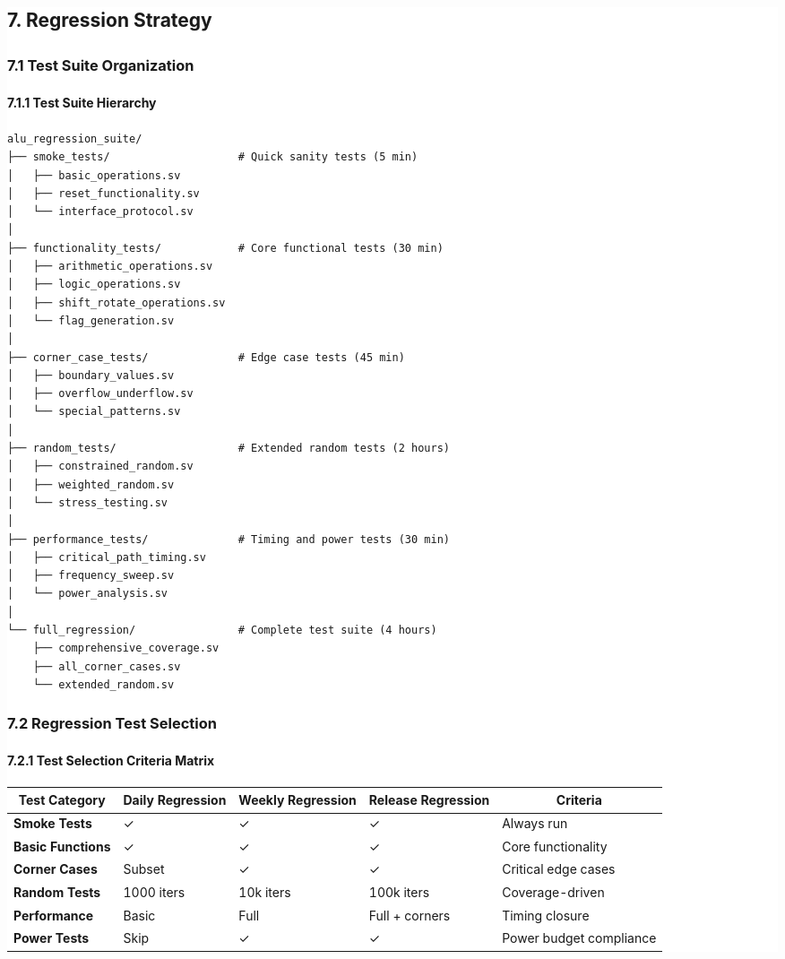 ## 7. Regression Strategy

### 7.1 Test Suite Organization

#### 7.1.1 Test Suite Hierarchy
```
alu_regression_suite/
├── smoke_tests/                    # Quick sanity tests (5 min)
│   ├── basic_operations.sv
│   ├── reset_functionality.sv
│   └── interface_protocol.sv
│
├── functionality_tests/            # Core functional tests (30 min)  
│   ├── arithmetic_operations.sv
│   ├── logic_operations.sv
│   ├── shift_rotate_operations.sv
│   └── flag_generation.sv
│
├── corner_case_tests/              # Edge case tests (45 min)
│   ├── boundary_values.sv
│   ├── overflow_underflow.sv
│   └── special_patterns.sv
│
├── random_tests/                   # Extended random tests (2 hours)
│   ├── constrained_random.sv
│   ├── weighted_random.sv
│   └── stress_testing.sv
│
├── performance_tests/              # Timing and power tests (30 min)
│   ├── critical_path_timing.sv
│   ├── frequency_sweep.sv
│   └── power_analysis.sv
│
└── full_regression/                # Complete test suite (4 hours)
    ├── comprehensive_coverage.sv
    ├── all_corner_cases.sv
    └── extended_random.sv
```

### 7.2 Regression Test Selection

#### 7.2.1 Test Selection Criteria Matrix

| Test Category | Daily Regression | Weekly Regression | Release Regression | Criteria |
|---------------|------------------|-------------------|-------------------|----------|
| **Smoke Tests** | ✓ | ✓ | ✓ | Always run |
| **Basic Functions** | ✓ | ✓ | ✓ | Core functionality |
| **Corner Cases** | Subset | ✓ | ✓ | Critical edge cases |
| **Random Tests** | 1000 iters | 10k iters | 100k iters | Coverage-driven |
| **Performance** | Basic | Full | Full + corners | Timing closure |
| **Power Tests** | Skip | ✓ | ✓ | Power budget compliance |
